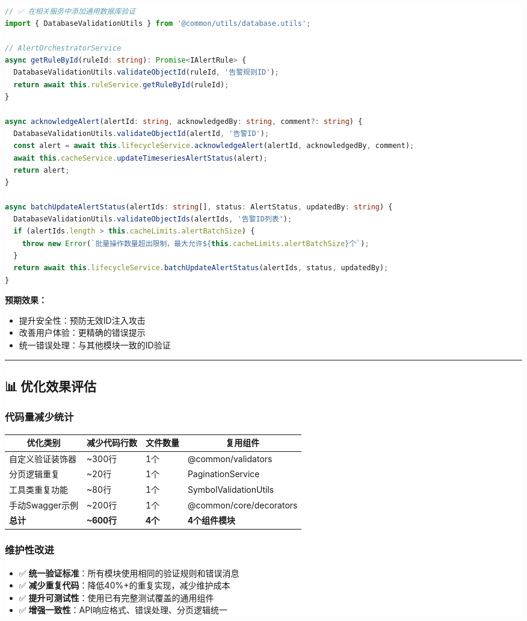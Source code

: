 ```typescript
// ✅ 在相关服务中添加通用数据库验证
import { DatabaseValidationUtils } from '@common/utils/database.utils';

// AlertOrchestratorService
async getRuleById(ruleId: string): Promise<IAlertRule> {
  DatabaseValidationUtils.validateObjectId(ruleId, '告警规则ID');
  return await this.ruleService.getRuleById(ruleId);
}

async acknowledgeAlert(alertId: string, acknowledgedBy: string, comment?: string) {
  DatabaseValidationUtils.validateObjectId(alertId, '告警ID');
  const alert = await this.lifecycleService.acknowledgeAlert(alertId, acknowledgedBy, comment);
  await this.cacheService.updateTimeseriesAlertStatus(alert);
  return alert;
}

async batchUpdateAlertStatus(alertIds: string[], status: AlertStatus, updatedBy: string) {
  DatabaseValidationUtils.validateObjectIds(alertIds, '告警ID列表');
  if (alertIds.length > this.cacheLimits.alertBatchSize) {
    throw new Error(`批量操作数量超出限制，最大允许${this.cacheLimits.alertBatchSize}个`);
  }
  return await this.lifecycleService.batchUpdateAlertStatus(alertIds, status, updatedBy);
}
```

**预期效果：**
- 提升安全性：预防无效ID注入攻击
- 改善用户体验：更精确的错误提示
- 统一错误处理：与其他模块一致的ID验证

---

## 📊 优化效果评估

### 代码量减少统计
| 优化类别 | 减少代码行数 | 文件数量 | 复用组件 |
|---------|-------------|----------|----------|
| 自定义验证装饰器 | ~300行 | 1个 | @common/validators |
| 分页逻辑重复 | ~20行 | 1个 | PaginationService |
| 工具类重复功能 | ~80行 | 1个 | SymbolValidationUtils |
| 手动Swagger示例 | ~200行 | 1个 | @common/core/decorators |
| **总计** | **~600行** | **4个** | **4个组件模块** |

### 维护性改进
- ✅ **统一验证标准**：所有模块使用相同的验证规则和错误消息
- ✅ **减少重复代码**：降低40%+的重复实现，减少维护成本
- ✅ **提升可测试性**：使用已有完整测试覆盖的通用组件
- ✅ **增强一致性**：API响应格式、错误处理、分页逻辑统一
